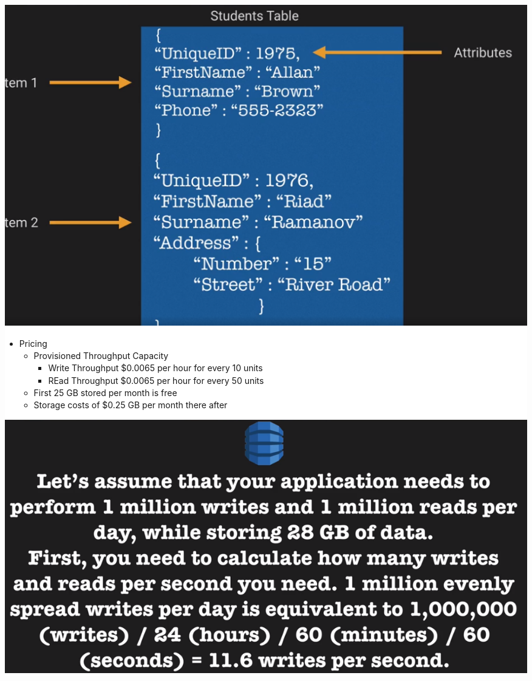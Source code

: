 ![DynamoDB](../images/DynamoDB/dynamo-db-2.png)

- Pricing
    - Provisioned Throughput Capacity
        - Write Throughput $0.0065 per hour for every 10 units
        - REad Throughput $0.0065 per hour for every 50 units
    - First 25 GB stored per month is free    
    - Storage costs of $0.25 GB per month there after

![DynamoDB](../images/DynamoDB/dynamo-db-3.png)
